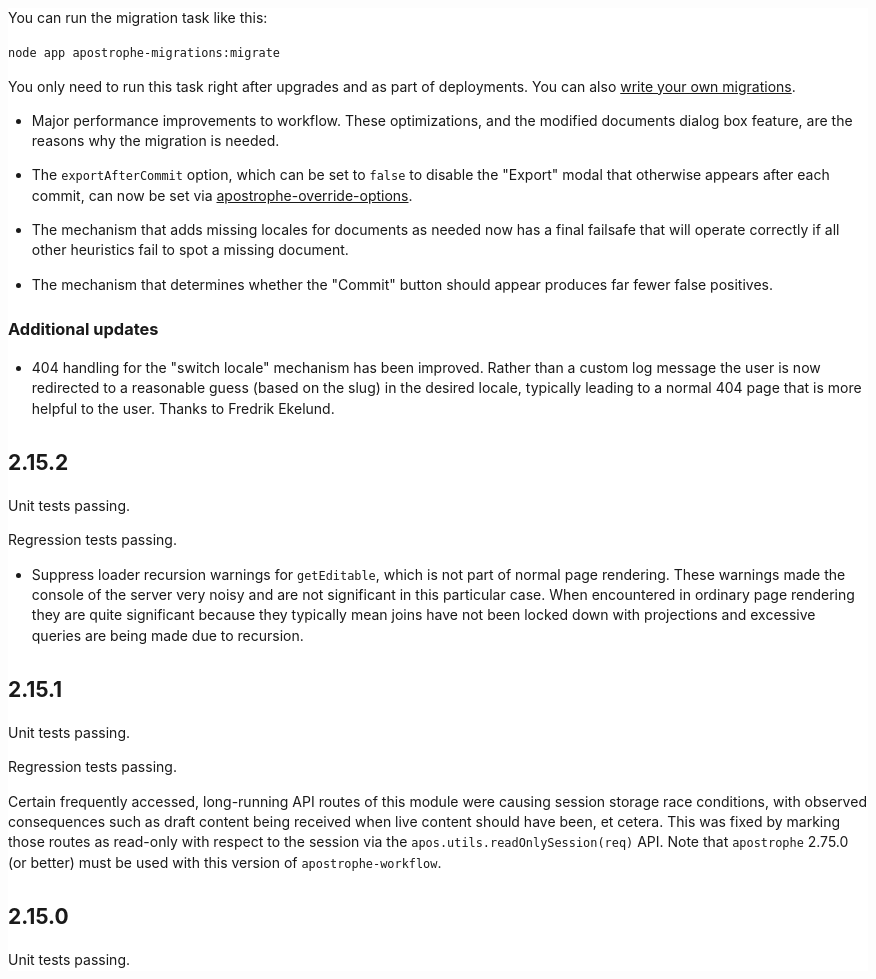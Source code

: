 You can run the migration task like this:
```
node app apostrophe-migrations:migrate
```

You only need to run this task right after upgrades and as part of deployments. You can also [write your own migrations](https://apostrophecms.org/docs/modules/apostrophe-migrations/index.html#add).

* Major performance improvements to workflow. These optimizations, and the modified documents dialog box feature, are the reasons why the migration is needed.

* The `exportAfterCommit` option, which can be set to `false` to disable the "Export" modal that otherwise appears after each commit, can now be set via [apostrophe-override-options](https://github.com/apostrophecms/apostrophe-override-options).

* The mechanism that adds missing locales for documents as needed now has a final failsafe that will operate correctly if all other heuristics fail to spot a missing document.

* The mechanism that determines whether the "Commit" button should appear produces far fewer false positives.

### Additional updates

* 404 handling for the "switch locale" mechanism has been improved. Rather than a custom log message the user is now redirected to a reasonable guess (based on the slug) in the desired locale, typically leading to a normal 404 page that is more helpful to the user. Thanks to Fredrik Ekelund.

## 2.15.2

Unit tests passing.

Regression tests passing.

* Suppress loader recursion warnings for `getEditable`, which is not part of normal page rendering.
These warnings made the console of the server very noisy
and are not significant in this particular case. When encountered in ordinary page rendering they are
quite significant because they typically mean joins have not been locked down with projections and
excessive queries are being made due to recursion.

## 2.15.1

Unit tests passing.

Regression tests passing.

Certain frequently accessed, long-running API routes of this module were causing session storage race conditions, with observed consequences such as draft content being received when live content should have been, et cetera. This was fixed by marking those routes as read-only with respect to the session via the `apos.utils.readOnlySession(req)` API. Note that `apostrophe` 2.75.0 (or better) must be used with this version of `apostrophe-workflow`.

## 2.15.0

Unit tests passing.
